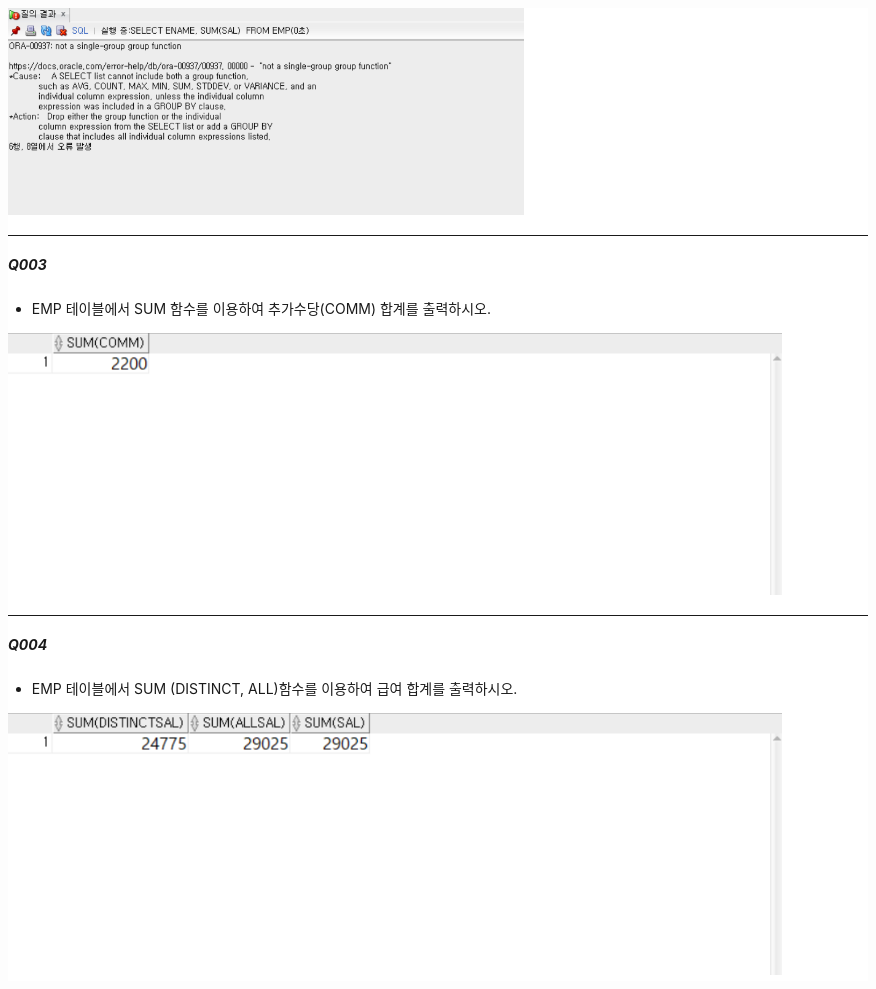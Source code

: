 <img src="img/chap07_002.png" alt="" width="60%" />



---

##### Q003
- EMP 테이블에서 SUM 함수를 이용하여 추가수당(COMM) 합계를 출력하시오.
<img src="img/chap07_003.png" alt="" width="90%" />
 

---

##### Q004
- EMP 테이블에서 SUM  (DISTINCT, ALL)함수를 이용하여 급여 합계를 출력하시오.
<img src="img/chap07_004.png" alt="" width="90%" />
